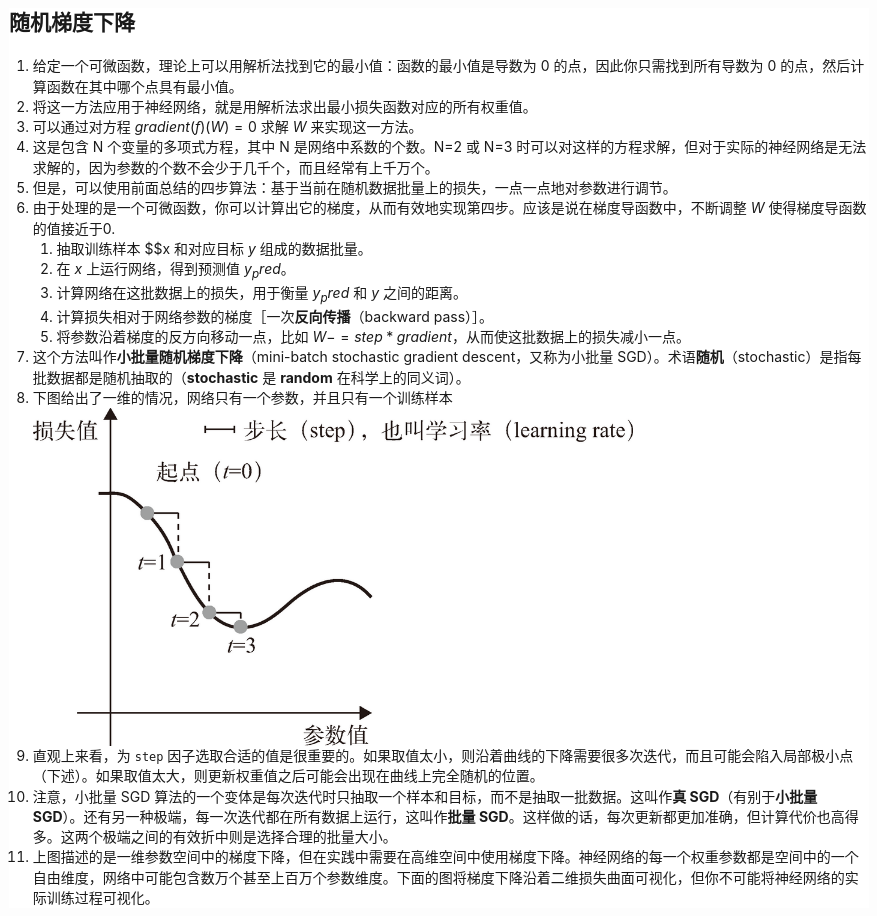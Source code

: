 
## 随机梯度下降
1. 给定一个可微函数，理论上可以用解析法找到它的最小值：函数的最小值是导数为 0 的点，因此你只需找到所有导数为 0 的点，然后计算函数在其中哪个点具有最小值。
2. 将这一方法应用于神经网络，就是用解析法求出最小损失函数对应的所有权重值。
3. 可以通过对方程 $gradient(f)(W) = 0$ 求解 $W$ 来实现这一方法。
4. 这是包含 N 个变量的多项式方程，其中 N 是网络中系数的个数。N=2 或 N=3 时可以对这样的方程求解，但对于实际的神经网络是无法求解的，因为参数的个数不会少于几千个，而且经常有上千万个。
5. 但是，可以使用前面总结的四步算法：基于当前在随机数据批量上的损失，一点一点地对参数进行调节。
6. 由于处理的是一个可微函数，你可以计算出它的梯度，从而有效地实现第四步。应该是说在梯度导函数中，不断调整 $W$ 使得梯度导函数的值接近于0.
    1. 抽取训练样本 $$x 和对应目标 $y$ 组成的数据批量。
    2. 在 $x$ 上运行网络，得到预测值 $y_pred$。
    3. 计算网络在这批数据上的损失，用于衡量 $y_pred$ 和 $y$ 之间的距离。
    4. 计算损失相对于网络参数的梯度［一次**反向传播**（backward pass）］。
    5. 将参数沿着梯度的反方向移动一点，比如 $W -= step * gradient$，从而使这批数据上的损失减小一点。
7. 这个方法叫作**小批量随机梯度下降**（mini-batch stochastic gradient descent，又称为小批量 SGD）。术语**随机**（stochastic）是指每批数据都是随机抽取的（**stochastic** 是 **random** 在科学上的同义词）。
8. 下图给出了一维的情况，网络只有一个参数，并且只有一个训练样本
    <img src="./images/10.png" width="600" style="display: block;" />
9. 直观上来看，为 `step` 因子选取合适的值是很重要的。如果取值太小，则沿着曲线的下降需要很多次迭代，而且可能会陷入局部极小点（下述）。如果取值太大，则更新权重值之后可能会出现在曲线上完全随机的位置。
10. 注意，小批量 SGD 算法的一个变体是每次迭代时只抽取一个样本和目标，而不是抽取一批数据。这叫作**真 SGD**（有别于**小批量 SGD**）。还有另一种极端，每一次迭代都在所有数据上运行，这叫作**批量 SGD**。这样做的话，每次更新都更加准确，但计算代价也高得多。这两个极端之间的有效折中则是选择合理的批量大小。
11. 上图描述的是一维参数空间中的梯度下降，但在实践中需要在高维空间中使用梯度下降。神经网络的每一个权重参数都是空间中的一个自由维度，网络中可能包含数万个甚至上百万个参数维度。下面的图将梯度下降沿着二维损失曲面可视化，但你不可能将神经网络的实际训练过程可视化。